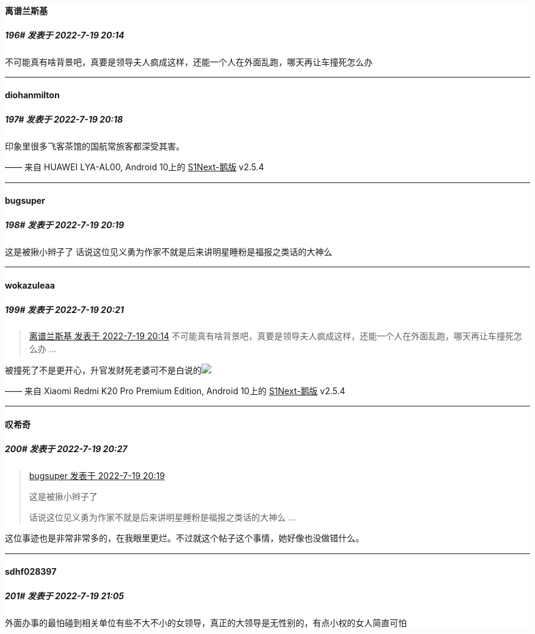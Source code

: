 ####  离谱兰斯基  
##### 196#       发表于 2022-7-19 20:14

不可能真有啥背景吧，真要是领导夫人疯成这样，还能一个人在外面乱跑，哪天再让车撞死怎么办

*****

####  diohanmilton  
##### 197#       发表于 2022-7-19 20:18

印象里很多飞客茶馆的国航常旅客都深受其害。

—— 来自 HUAWEI LYA-AL00, Android 10上的 [S1Next-鹅版](https://github.com/ykrank/S1-Next/releases) v2.5.4

*****

####  bugsuper  
##### 198#       发表于 2022-7-19 20:19

这是被揪小辫子了
话说这位见义勇为作家不就是后来讲明星睡粉是福报之类话的大神么

*****

####  wokazuleaa  
##### 199#       发表于 2022-7-19 20:21

<blockquote><a href="httphttps://bbs.saraba1st.com/2b/forum.php?mod=redirect&amp;goto=findpost&amp;pid=56712512&amp;ptid=1846460" target="_blank">离谱兰斯基 发表于 2022-7-19 20:14</a>
不可能真有啥背景吧，真要是领导夫人疯成这样，还能一个人在外面乱跑，哪天再让车撞死怎么办 ...</blockquote>
被撞死了不是更开心，升官发财死老婆可不是白说的<img src="https://static.saraba1st.com/image/smiley/face2017/037.png" referrerpolicy="no-referrer">

—— 来自 Xiaomi Redmi K20 Pro Premium Edition, Android 10上的 [S1Next-鹅版](https://github.com/ykrank/S1-Next/releases) v2.5.4

*****

####  叹希奇  
##### 200#       发表于 2022-7-19 20:27

<blockquote><a href="httphttps://bbs.saraba1st.com/2b/forum.php?mod=redirect&amp;goto=findpost&amp;pid=56712569&amp;ptid=1846460" target="_blank">bugsuper 发表于 2022-7-19 20:19</a>

这是被揪小辫子了

话说这位见义勇为作家不就是后来讲明星睡粉是福报之类话的大神么 ...</blockquote>
这位事迹也是非常非常多的，在我眼里更烂。不过就这个帖子这个事情，她好像也没做错什么。

*****

####  sdhf028397  
##### 201#       发表于 2022-7-19 21:05

外面办事的最怕碰到相关单位有些不大不小的女领导，真正的大领导是无性别的，有点小权的女人简直可怕
